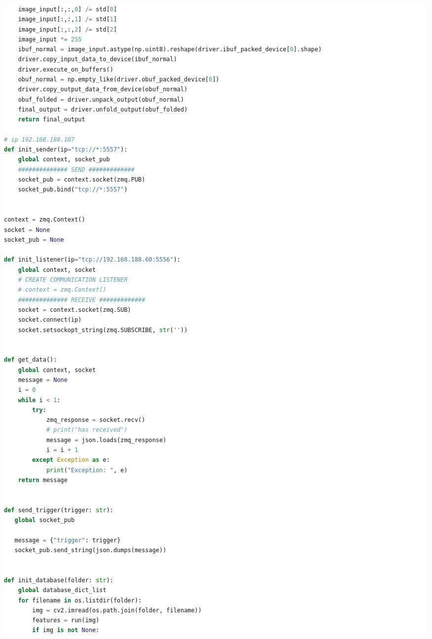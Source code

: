 ```python
    image_input[:,:,0] /= std[0]
    image_input[:,:,1] /= std[1]
    image_input[:,:,2] /= std[2]
    image_input *= 255
    ibuf_normal = image_input.astype(np.uint8).reshape(driver.ibuf_packed_device[0].shape)
    driver.copy_input_data_to_device(ibuf_normal)
    driver.execute_on_buffers()
    obuf_normal = np.empty_like(driver.obuf_packed_device[0])
    driver.copy_output_data_from_device(obuf_normal)
    obuf_folded = driver.unpack_output(obuf_normal)
    final_output = driver.unfold_output(obuf_folded)
    return final_output

# ip 192.168.188.107
def init_sender(ip="tcp://*:5557"):
    global context, socket_pub
    ############## SEND #############
    socket_pub = context.socket(zmq.PUB)
    socket_pub.bind("tcp://*:5557")


context = zmq.Context()
socket = None
socket_pub = None

def init_listener(ip="tcp://192.168.188.60:5556"):
    global context, socket
    # CREATE COMMUNICATION LISTENER
    # context = zmq.Context()
    ############## RECEIVE #############
    socket = context.socket(zmq.SUB)
    socket.connect(ip)
    socket.setsockopt_string(zmq.SUBSCRIBE, str(''))


def get_data():
    global context, socket
    message = None
    i = 0
    while i < 1:
        try:
            zmq_response = socket.recv()
            # print("has received")
            message = json.loads(zmq_response)
            i = i + 1
        except Exception as e:
            print("Exception: ", e)
    return message


def send_trigger(trigger: str):
   global socket_pub
   
   message = {"trigger": trigger}
   socket_pub.send_string(json.dumps(message))


def init_database(folder: str):
    global database_dict_list
    for filename in os.listdir(folder):
        img = cv2.imread(os.path.join(folder, filename))
        features = run(img)
        if img is not None:
```